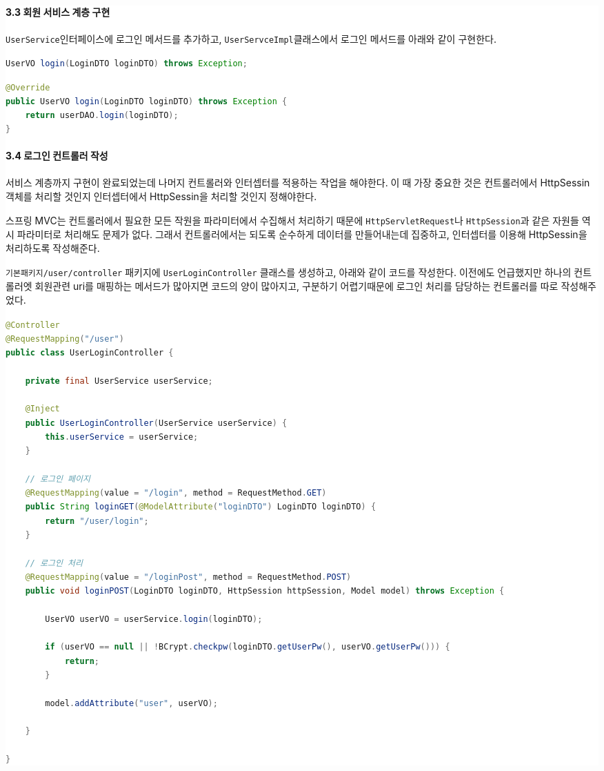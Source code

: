 #### 3.3 회원 서비스 계층 구현

`UserService`인터페이스에 로그인 메서드를 추가하고, `UserServceImpl`클래스에서 로그인 메서드를 아래와 같이 구현한다.

```java
UserVO login(LoginDTO loginDTO) throws Exception;
```

```java
@Override
public UserVO login(LoginDTO loginDTO) throws Exception {
    return userDAO.login(loginDTO);
}
```

#### 3.4 로그인 컨트롤러 작성

서비스 계층까지 구현이 완료되었는데 나머지 컨트롤러와 인터셉터를 적용하는 작업을 해야한다. 이 때 가장 중요한 것은 컨트롤러에서 HttpSessin 객체를 처리할 것인지 인터셉터에서 HttpSessin을
처리할 것인지 정해야한다.

스프링 MVC는 컨트롤러에서 필요한 모든 작원을 파라미터에서 수집해서 처리하기 때문에 `HttpServletRequest`나 `HttpSession`과 같은 자원들 역시 파라미터로 처리해도 문제가 없다. 그래서 컨트롤러에서는
되도록 순수하게 데이터를 만들어내는데 집중하고, 인터셉터를 이용해 HttpSessin을 처리하도록 작성해준다.

`기본패키지/user/controller` 패키지에 `UserLoginController` 클래스를 생성하고, 아래와 같이 코드를 작성한다. 이전에도 언급했지만 하나의 컨트롤러엣 회원관련 uri를 매핑하는 메서드가 많아지면
코드의 양이 많아지고, 구분하기 어렵기때문에 로그인 처리를 담당하는 컨트롤러를 따로 작성해주었다.

```java
@Controller
@RequestMapping("/user")
public class UserLoginController {

    private final UserService userService;

    @Inject
    public UserLoginController(UserService userService) {
        this.userService = userService;
    }

    // 로그인 페이지
    @RequestMapping(value = "/login", method = RequestMethod.GET)
    public String loginGET(@ModelAttribute("loginDTO") LoginDTO loginDTO) {
        return "/user/login";
    }

    // 로그인 처리
    @RequestMapping(value = "/loginPost", method = RequestMethod.POST)
    public void loginPOST(LoginDTO loginDTO, HttpSession httpSession, Model model) throws Exception {

        UserVO userVO = userService.login(loginDTO);

        if (userVO == null || !BCrypt.checkpw(loginDTO.getUserPw(), userVO.getUserPw())) {
            return;
        }

        model.addAttribute("user", userVO);
        
    }
    
}
```
